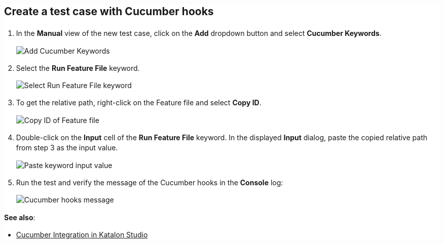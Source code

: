 ## Create a test case with Cucumber hooks

1. In the **Manual** view of the new test case, click on the **Add** dropdown button and select **Cucumber Keywords**.

    <img src="https://github.com/katalon-studio/docs-images/raw/master/katalon-studio/docs/cucumber-test-hooks/KS-Add-Cucumber-keyword.png" width=70% alt="Add Cucumber Keywords">

2. Select the **Run Feature File** keyword. 

    <img src="https://github.com/katalon-studio/docs-images/raw/master/katalon-studio/docs/cucumber-test-hooks/KS-select-run-feature-file-keyword.png" width=70% alt="Select Run Feature File keyword">


3. To get the relative path, right-click on the Feature file and select **Copy ID**.

    <img src="https://github.com/katalon-studio/docs-images/raw/master/katalon-studio/docs/cucumber-test-hooks/KS-Copy-ID-feature-file.png" width=70% alt="Copy ID of Feature file">

4. Double-click on the **Input** cell of the **Run Feature File** keyword. In the displayed **Input** dialog, paste the copied relative path from step 3 as the input value.

    <img src="https://github.com/katalon-studio/docs-images/raw/master/katalon-studio/docs/cucumber-test-hooks/KS-Feature-file-input-value.png" width=70% alt="Paste keyword input value">

5. Run the test and verify the message of the Cucumber hooks in the **Console** log:

    <img src="https://github.com/katalon-studio/docs-images/raw/master/katalon-studio/docs/cucumber-test-hooks/KS-Cucumber-hooks-message.png" width=70% alt="Cucumber hooks message">

**See also**: 

* [Cucumber Integration in Katalon Studio](https://docs.katalon.com/katalon-studio/docs/cucumber-features-file.html)

